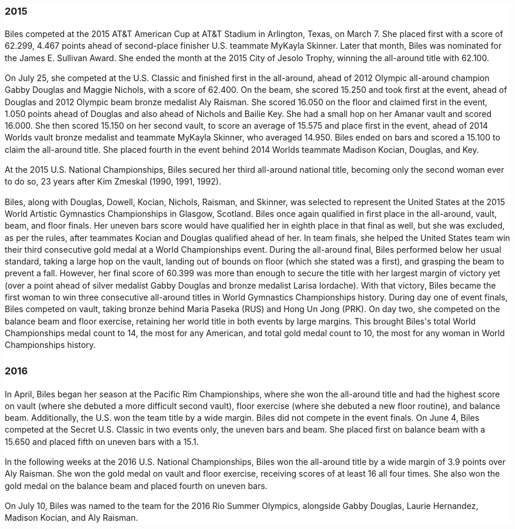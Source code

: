 ### 2015

Biles competed at the 2015 AT\&T American Cup at AT\&T Stadium in Arlington, Texas, on March 7\. She placed first with a score of 62\.299, 4\.467 points ahead of second-place finisher U.S. teammate MyKayla Skinner. Later that month, Biles was nominated for the James E. Sullivan Award. She ended the month at the 2015 City of Jesolo Trophy, winning the all-around title with 62\.100\.

On July 25, she competed at the U.S. Classic and finished first in the all-around, ahead of 2012 Olympic all-around champion Gabby Douglas and Maggie Nichols, with a score of 62\.400\. On the beam, she scored 15\.250 and took first at the event, ahead of Douglas and 2012 Olympic beam bronze medalist Aly Raisman. She scored 16\.050 on the floor and claimed first in the event, 1\.050 points ahead of Douglas and also ahead of Nichols and Bailie Key. She had a small hop on her Amanar vault and scored 16\.000\. She then scored 15\.150 on her second vault, to score an average of 15\.575 and place first in the event, ahead of 2014 Worlds vault bronze medalist and teammate MyKayla Skinner, who averaged 14\.950\. Biles ended on bars and scored a 15\.100 to claim the all-around title. She placed fourth in the event behind 2014 Worlds teammate Madison Kocian, Douglas, and Key.

At the 2015 U.S. National Championships, Biles secured her third all-around national title, becoming only the second woman ever to do so, 23 years after Kim Zmeskal (1990, 1991, 1992\).

Biles, along with Douglas, Dowell, Kocian, Nichols, Raisman, and Skinner, was selected to represent the United States at the 2015 World Artistic Gymnastics Championships in Glasgow, Scotland. Biles once again qualified in first place in the all-around, vault, beam, and floor finals. Her uneven bars score would have qualified her in eighth place in that final as well, but she was excluded, as per the rules, after teammates Kocian and Douglas qualified ahead of her. In team finals, she helped the United States team win their third consecutive gold medal at a World Championships event. During the all-around final, Biles performed below her usual standard, taking a large hop on the vault, landing out of bounds on floor (which she stated was a first), and grasping the beam to prevent a fall. However, her final score of 60\.399 was more than enough to secure the title with her largest margin of victory yet (over a point ahead of silver medalist Gabby Douglas and bronze medalist Larisa Iordache). With that victory, Biles became the first woman to win three consecutive all-around titles in World Gymnastics Championships history. During day one of event finals, Biles competed on vault, taking bronze behind Maria Paseka (RUS) and Hong Un Jong (PRK). On day two, she competed on the balance beam and floor exercise, retaining her world title in both events by large margins. This brought Biles's total World Championships medal count to 14, the most for any American, and total gold medal count to 10, the most for any woman in World Championships history.

### 2016

In April, Biles began her season at the Pacific Rim Championships, where she won the all-around title and had the highest score on vault (where she debuted a more difficult second vault), floor exercise (where she debuted a new floor routine), and balance beam. Additionally, the U.S. won the team title by a wide margin. Biles did not compete in the event finals. On June 4, Biles competed at the Secret U.S. Classic in two events only, the uneven bars and beam. She placed first on balance beam with a 15\.650 and placed fifth on uneven bars with a 15\.1\.

In the following weeks at the 2016 U.S. National Championships, Biles won the all-around title by a wide margin of 3\.9 points over Aly Raisman. She won the gold medal on vault and floor exercise, receiving scores of at least 16 all four times. She also won the gold medal on the balance beam and placed fourth on uneven bars.

On July 10, Biles was named to the team for the 2016 Rio Summer Olympics, alongside Gabby Douglas, Laurie Hernandez, Madison Kocian, and Aly Raisman.
